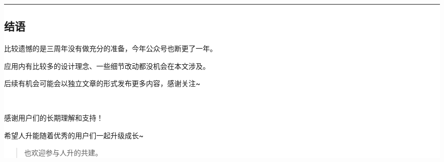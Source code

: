 

---



## 结语

比较遗憾的是三周年没有做充分的准备，今年公众号也断更了一年。

应用内有比较多的设计理念、一些细节改动都没机会在本文涉及。

后续有机会可能会以独立文章的形式发布更多内容，感谢关注~

<br/>

感谢用户们的长期理解和支持！

希望人升能随着优秀的用户们一起升级成长~

> 也欢迎参与人升的共建。